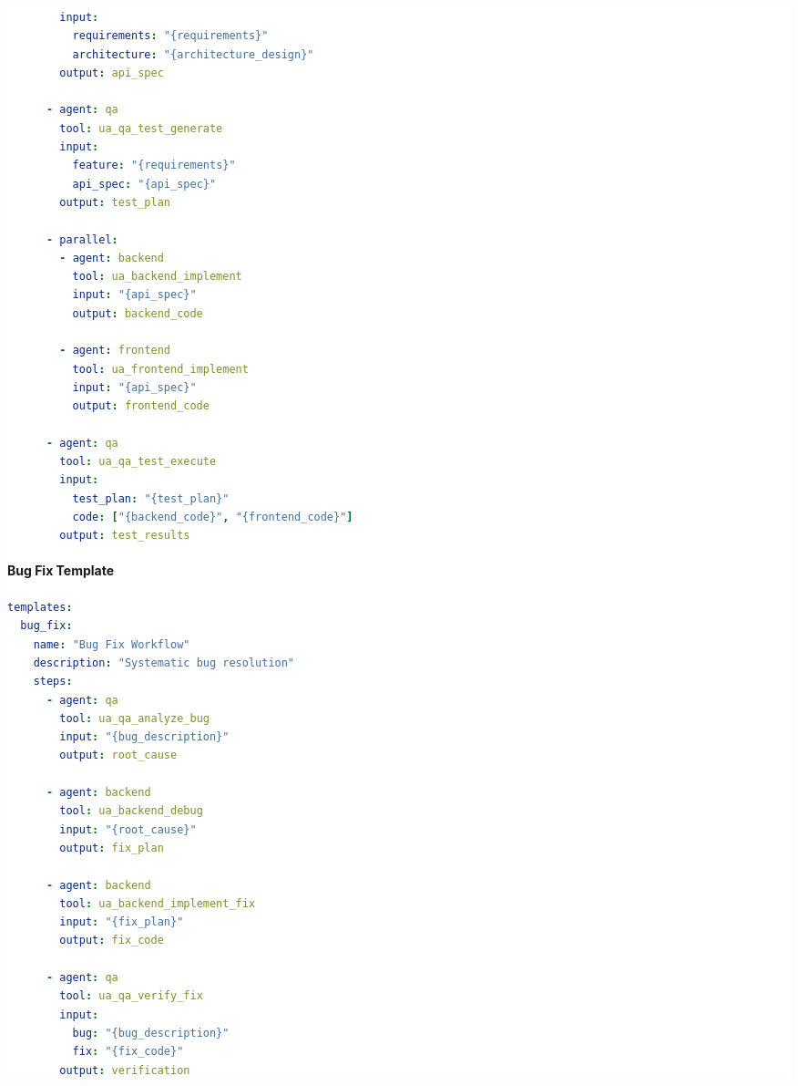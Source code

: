 ```yaml
        input: 
          requirements: "{requirements}"
          architecture: "{architecture_design}"
        output: api_spec
        
      - agent: qa
        tool: ua_qa_test_generate
        input:
          feature: "{requirements}"
          api_spec: "{api_spec}"
        output: test_plan
        
      - parallel:
        - agent: backend
          tool: ua_backend_implement
          input: "{api_spec}"
          output: backend_code
          
        - agent: frontend
          tool: ua_frontend_implement
          input: "{api_spec}"
          output: frontend_code
          
      - agent: qa
        tool: ua_qa_test_execute
        input:
          test_plan: "{test_plan}"
          code: ["{backend_code}", "{frontend_code}"]
        output: test_results
```

#### Bug Fix Template
```yaml
templates:
  bug_fix:
    name: "Bug Fix Workflow"
    description: "Systematic bug resolution"
    steps:
      - agent: qa
        tool: ua_qa_analyze_bug
        input: "{bug_description}"
        output: root_cause
        
      - agent: backend
        tool: ua_backend_debug
        input: "{root_cause}"
        output: fix_plan
        
      - agent: backend
        tool: ua_backend_implement_fix
        input: "{fix_plan}"
        output: fix_code
        
      - agent: qa
        tool: ua_qa_verify_fix
        input:
          bug: "{bug_description}"
          fix: "{fix_code}"
        output: verification
```
